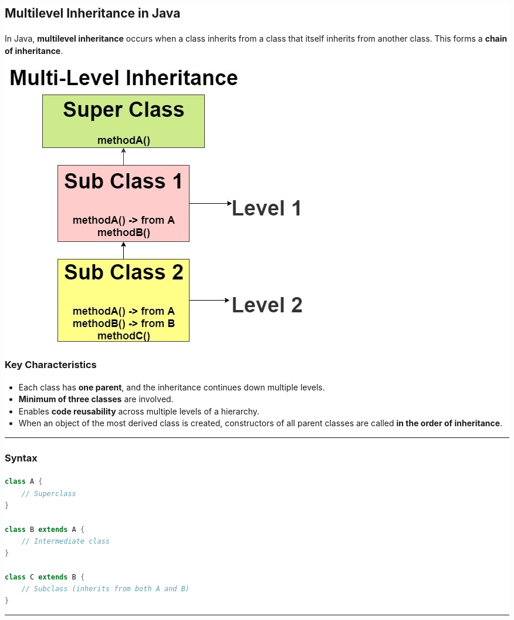 ## Multilevel Inheritance in Java

In Java, **multilevel inheritance** occurs when a class inherits from a class that itself inherits from another class. This forms a **chain of inheritance**.

![Multilevel Inheritance](images/multi-level.png)

### Key Characteristics

- Each class has **one parent**, and the inheritance continues down multiple levels.
- **Minimum of three classes** are involved.
- Enables **code reusability** across multiple levels of a hierarchy.
- When an object of the most derived class is created, constructors of all parent classes are called **in the order of inheritance**.

---

### Syntax

```java
class A {
    // Superclass
}

class B extends A {
    // Intermediate class
}

class C extends B {
    // Subclass (inherits from both A and B)
}
```

---